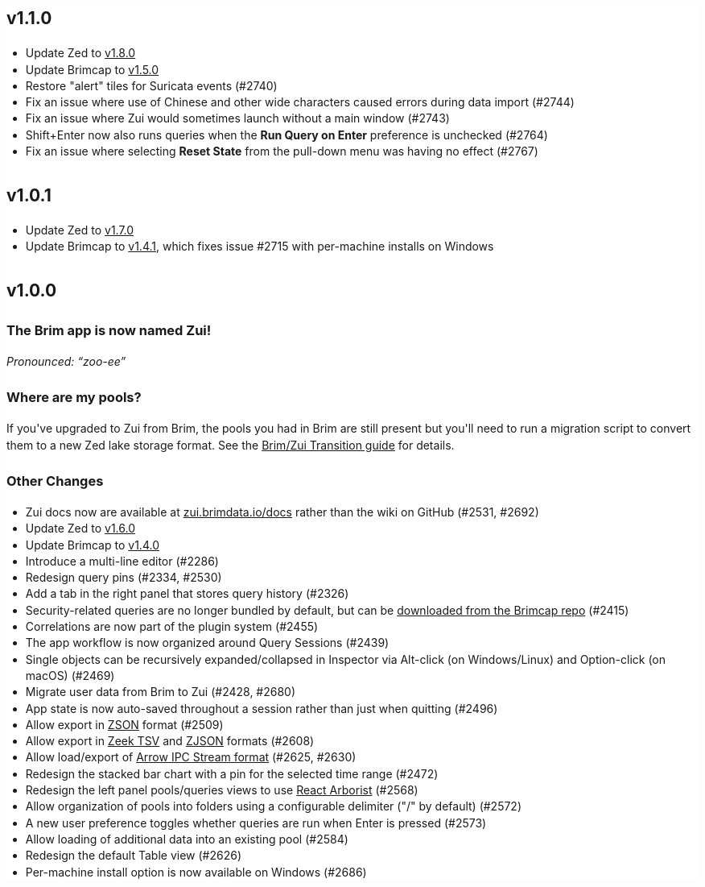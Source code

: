 ## v1.1.0

- Update Zed to [v1.8.0](https://github.com/brimdata/super/commit/c4f6d46454232ee9a4ca999758136d3f75c0ca0d)
- Update Brimcap to [v1.5.0](https://github.com/brimdata/brimcap/releases/tag/v1.5.0)
- Restore "alert" tiles for Suricata events (#2740)
- Fix an issue where use of Chinese and other wide characters caused errors during data import (#2744)
- Fix an issue where Zui would sometimes launch without a main window (#2743)
- Shift+Enter now also runs queries when the **Run Query on Enter** preference is unchecked (#2764)
- Fix an issue where selecting **Reset State** from the pull-down menu was having no effect (#2767)

## v1.0.1

- Update Zed to [v1.7.0](https://github.com/brimdata/super/commit/e5ad1f9998f654496b3038bb9433ca154d01edbc)
- Update Brimcap to [v1.4.1](https://github.com/brimdata/brimcap/releases/tag/v1.4.1), which fixes issue #2715 with per-machine installs on Windows

## v1.0.0

### The Brim app is now named Zui!

_Pronounced: “zoo-ee”_

### Where are my pools?

If you've upgraded to Zui from Brim, the pools you had in Brim are still
present but you'll need to run a migration script to convert them to a new
Zed lake storage format. See the
[Brim/Zui Transition guide](https://zui.brimdata.io/docs/support/Brim-Zui-Transition) for details.

### Other Changes

- Zui docs now are available at [zui.brimdata.io/docs](https://zui.brimdata.io/docs) rather than the wiki on GitHub (#2531, #2692)
- Update Zed to [v1.6.0](https://github.com/brimdata/super/commit/6e15e99971b2c3f5ebb447457c18a7cad4ebe09a)
- Update Brimcap to [v1.4.0](https://github.com/brimdata/brimcap/releases/tag/v1.4.0)
- Introduce a multi-line editor (#2286)
- Redesign query pins (#2334, #2530)
- Add a tab in the right panel that stores query history (#2326)
- Security-related queries are no longer bundled by default, but can be [downloaded from the Brimcap repo](https://github.com/brimdata/brimcap#brimcap-queries) (#2415)
- Correlations are now part of the plugin system (#2455)
- The app workflow is now organized around Query Sessions (#2439)
- Single objects can be recursively expanded/collapsed in Inspector via Alt-click (on Windows/Linux) and Option-click (on macOS) (#2469)
- Migrate user data from Brim to Zui (#2428, #2680)
- App state is now auto-saved throughout a session rather than just when quitting (#2496)
- Allow export in [ZSON](https://zed.brimdata.io/docs/formats/zson) format (#2509)
- Allow export in [Zeek TSV](https://docs.zeek.org/en/master/log-formats.html#zeek-tsv-format-logs) and [ZJSON](https://zed.brimdata.io/docs/formats/zjson) formats (#2608)
- Allow load/export of [Arrow IPC Stream format](https://arrow.apache.org/docs/format/Columnar.html#ipc-streaming-format) (#2625, #2630)
- Redesign the stacked bar chart with a pin for the selected time range (#2472)
- Redesign the left panel pools/queries views to use [React Arborist](https://github.com/brimdata/react-arborist) (#2568)
- Allow organization of pools into folders using a configurable delimiter ("/" by default) (#2572)
- A new user preference toggles whether queries are run when Enter is pressed (#2573)
- Allow loading of additional data into an existing pool (#2584)
- Redesign the default Table view (#2626)
- Per-machine install option is now available on Windows (#2686)